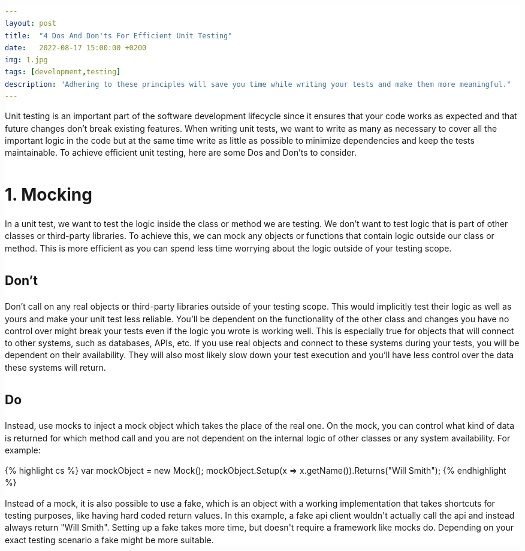 ```yaml
---
layout: post
title:  "4 Dos And Don'ts For Efficient Unit Testing"
date:   2022-08-17 15:00:00 +0200
img: 1.jpg
tags: [development,testing]
description: "Adhering to these principles will save you time while writing your tests and make them more meaningful."
---
```

Unit testing is an important part of the software development lifecycle since it ensures that your code works as expected and that future changes don’t break existing features. When writing unit tests, we want to write as many as necessary to cover all the important logic in the code but at the same time write as little as possible to minimize dependencies and keep the tests maintainable. To achieve efficient unit testing, here are some Dos and Don’ts to consider.

# 1. Mocking

In a unit test, we want to test the logic inside the class or method we are testing. We don’t want to test logic that is part of other classes or third-party libraries. To achieve this, we can mock any objects or functions that contain logic outside our class or method. This is more efficient as you can spend less time worrying about the logic outside of your testing scope.

## Don’t

Don’t call on any real objects or third-party libraries outside of your testing scope. This would implicitly test their logic as well as yours and make your unit test less reliable. You’ll be dependent on the functionality of the other class and changes you have no control over might break your tests even if the logic you wrote is working well. 
This is especially true for objects that will connect to other systems, such as databases, APIs, etc. If you use real objects and connect to these systems during your tests, you will be dependent on their availability. They will also most likely slow down your test execution and you’ll have less control over the data these systems will return.

## Do

Instead, use mocks to inject a mock object which takes the place of the real one. On the mock, you can control what kind of data is returned for which method call and you are not dependent on the internal logic of other classes or any system availability. For example:

{% highlight cs %}
var mockObject = new Mock<ApiClient>();
mockObject.Setup(x => x.getName()).Returns("Will Smith");
{% endhighlight %}

Instead of a mock, it is also possible to use a fake, which is an object with a working implementation that takes shortcuts for testing purposes, like having hard coded return values. In this example, a fake api client wouldn't actually call the api and instead always return "Will Smith". Setting up a fake takes more time, but doesn't require a framework like mocks do. Depending on your exact testing scenario a fake might be more suitable.
